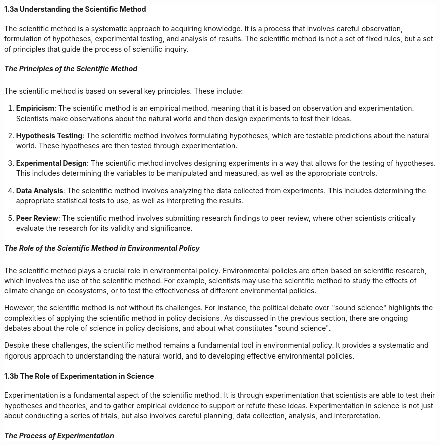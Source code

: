 


#### 1.3a Understanding the Scientific Method

The scientific method is a systematic approach to acquiring knowledge. It is a process that involves careful observation, formulation of hypotheses, experimental testing, and analysis of results. The scientific method is not a set of fixed rules, but a set of principles that guide the process of scientific inquiry.

##### The Principles of the Scientific Method

The scientific method is based on several key principles. These include:

1. **Empiricism**: The scientific method is an empirical method, meaning that it is based on observation and experimentation. Scientists make observations about the natural world and then design experiments to test their ideas.

2. **Hypothesis Testing**: The scientific method involves formulating hypotheses, which are testable predictions about the natural world. These hypotheses are then tested through experimentation.

3. **Experimental Design**: The scientific method involves designing experiments in a way that allows for the testing of hypotheses. This includes determining the variables to be manipulated and measured, as well as the appropriate controls.

4. **Data Analysis**: The scientific method involves analyzing the data collected from experiments. This includes determining the appropriate statistical tests to use, as well as interpreting the results.

5. **Peer Review**: The scientific method involves submitting research findings to peer review, where other scientists critically evaluate the research for its validity and significance.

##### The Role of the Scientific Method in Environmental Policy

The scientific method plays a crucial role in environmental policy. Environmental policies are often based on scientific research, which involves the use of the scientific method. For example, scientists may use the scientific method to study the effects of climate change on ecosystems, or to test the effectiveness of different environmental policies.

However, the scientific method is not without its challenges. For instance, the political debate over "sound science" highlights the complexities of applying the scientific method in policy decisions. As discussed in the previous section, there are ongoing debates about the role of science in policy decisions, and about what constitutes "sound science".

Despite these challenges, the scientific method remains a fundamental tool in environmental policy. It provides a systematic and rigorous approach to understanding the natural world, and to developing effective environmental policies.

#### 1.3b The Role of Experimentation in Science

Experimentation is a fundamental aspect of the scientific method. It is through experimentation that scientists are able to test their hypotheses and theories, and to gather empirical evidence to support or refute these ideas. Experimentation in science is not just about conducting a series of trials, but also involves careful planning, data collection, analysis, and interpretation.

##### The Process of Experimentation

